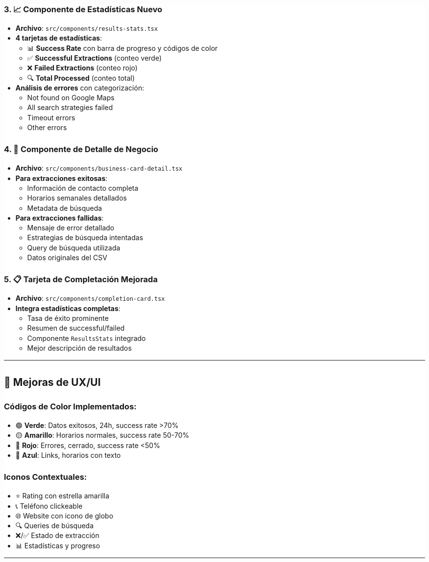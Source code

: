 ### 3. **📈 Componente de Estadísticas Nuevo**
- **Archivo**: `src/components/results-stats.tsx`
- **4 tarjetas de estadísticas**:
  - 📊 **Success Rate** con barra de progreso y códigos de color
  - ✅ **Successful Extractions** (conteo verde)
  - ❌ **Failed Extractions** (conteo rojo)  
  - 🔍 **Total Processed** (conteo total)
- **Análisis de errores** con categorización:
  - Not found on Google Maps
  - All search strategies failed
  - Timeout errors
  - Other errors

### 4. **🎯 Componente de Detalle de Negocio**
- **Archivo**: `src/components/business-card-detail.tsx`
- **Para extracciones exitosas**:
  - Información de contacto completa
  - Horarios semanales detallados
  - Metadata de búsqueda
- **Para extracciones fallidas**:
  - Mensaje de error detallado
  - Estrategias de búsqueda intentadas
  - Query de búsqueda utilizada
  - Datos originales del CSV

### 5. **📋 Tarjeta de Completación Mejorada**
- **Archivo**: `src/components/completion-card.tsx`
- **Integra estadísticas completas**:
  - Tasa de éxito prominente
  - Resumen de successful/failed
  - Componente `ResultsStats` integrado
  - Mejor descripción de resultados

---

## 🎨 **Mejoras de UX/UI**

### **Códigos de Color Implementados**:
- 🟢 **Verde**: Datos exitosos, 24h, success rate >70%
- 🟡 **Amarillo**: Horarios normales, success rate 50-70%
- 🔴 **Rojo**: Errores, cerrado, success rate <50%
- 🔵 **Azul**: Links, horarios con texto

### **Iconos Contextuales**:
- ⭐ Rating con estrella amarilla
- 📞 Teléfono clickeable
- 🌐 Website con icono de globo
- 🔍 Queries de búsqueda
- ❌/✅ Estado de extracción
- 📊 Estadísticas y progreso

---